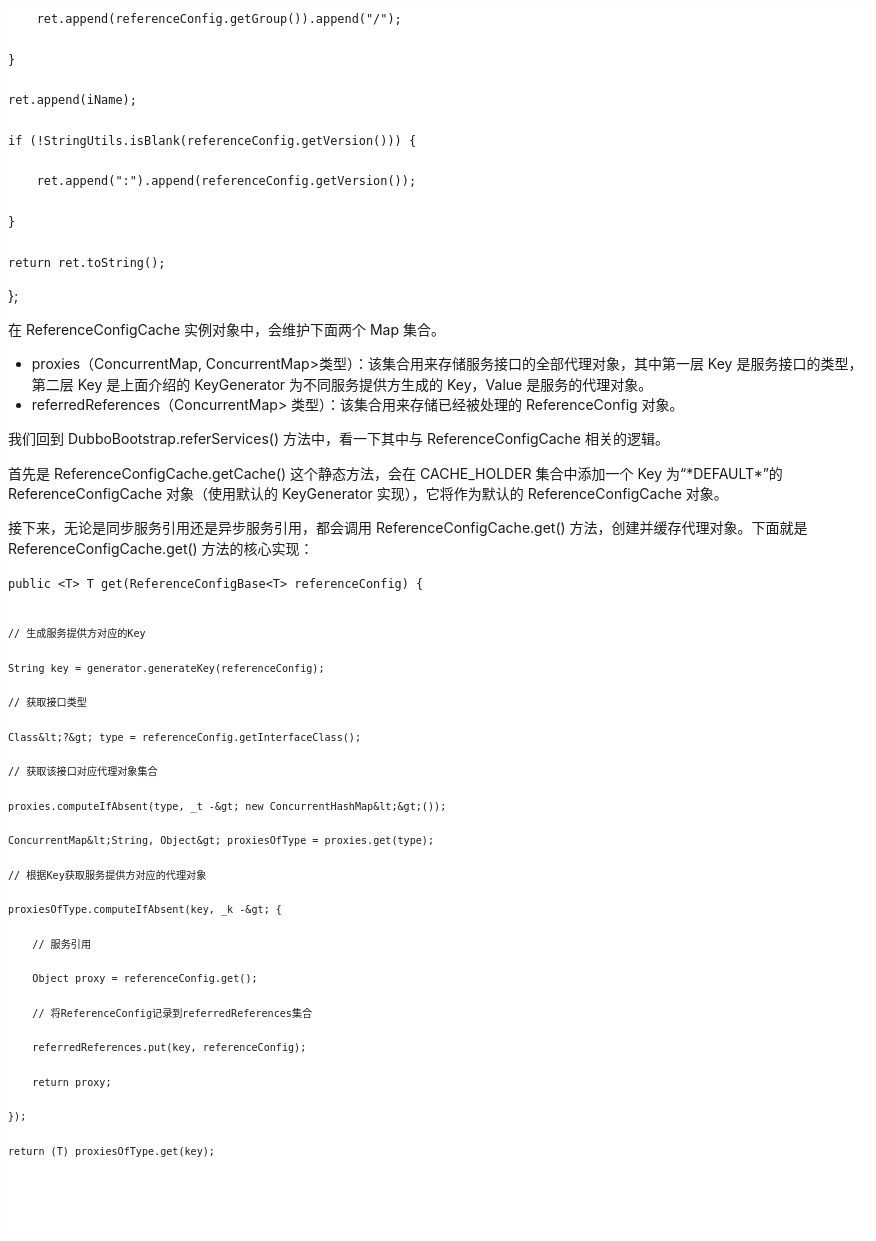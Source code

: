         ret.append(referenceConfig.getGroup()).append("/");

    }

    ret.append(iName);

    if (!StringUtils.isBlank(referenceConfig.getVersion())) {

        ret.append(":").append(referenceConfig.getVersion());

    }

    return ret.toString();

};
</code></pre>
<p>在 ReferenceConfigCache 实例对象中，会维护下面两个 Map 集合。</p>
<ul>
<li>proxies（ConcurrentMap<class<?>, ConcurrentMap<string, object="">&gt;类型）：该集合用来存储服务接口的全部代理对象，其中第一层 Key 是服务接口的类型，第二层 Key 是上面介绍的 KeyGenerator 为不同服务提供方生成的 Key，Value 是服务的代理对象。</string,></class<?></li>
<li>referredReferences（ConcurrentMap<string, referenceconfigbase<?="">&gt; 类型）：该集合用来存储已经被处理的 ReferenceConfig 对象。</string,></li>
</ul>
<p>我们回到 DubboBootstrap.referServices() 方法中，看一下其中与 ReferenceConfigCache 相关的逻辑。</p>
<p>首先是 ReferenceConfigCache.getCache() 这个静态方法，会在 CACHE_HOLDER 集合中添加一个 Key 为“*DEFAULT*”的 ReferenceConfigCache 对象（使用默认的 KeyGenerator 实现），它将作为默认的 ReferenceConfigCache 对象。</p>
<p>接下来，无论是同步服务引用还是异步服务引用，都会调用 ReferenceConfigCache.get() 方法，创建并缓存代理对象。下面就是 ReferenceConfigCache.get() 方法的核心实现：</p>
<pre><code>public &lt;T&gt; T get(ReferenceConfigBase&lt;T&gt; referenceConfig) {

    // 生成服务提供方对应的Key

    String key = generator.generateKey(referenceConfig);

    // 获取接口类型

    Class&lt;?&gt; type = referenceConfig.getInterfaceClass();

    // 获取该接口对应代理对象集合

    proxies.computeIfAbsent(type, _t -&gt; new ConcurrentHashMap&lt;&gt;());

    ConcurrentMap&lt;String, Object&gt; proxiesOfType = proxies.get(type);

    // 根据Key获取服务提供方对应的代理对象

    proxiesOfType.computeIfAbsent(key, _k -&gt; {

        // 服务引用

        Object proxy = referenceConfig.get();

        // 将ReferenceConfig记录到referredReferences集合

        referredReferences.put(key, referenceConfig);            

        return proxy;

    });

    return (T) proxiesOfType.get(key);
